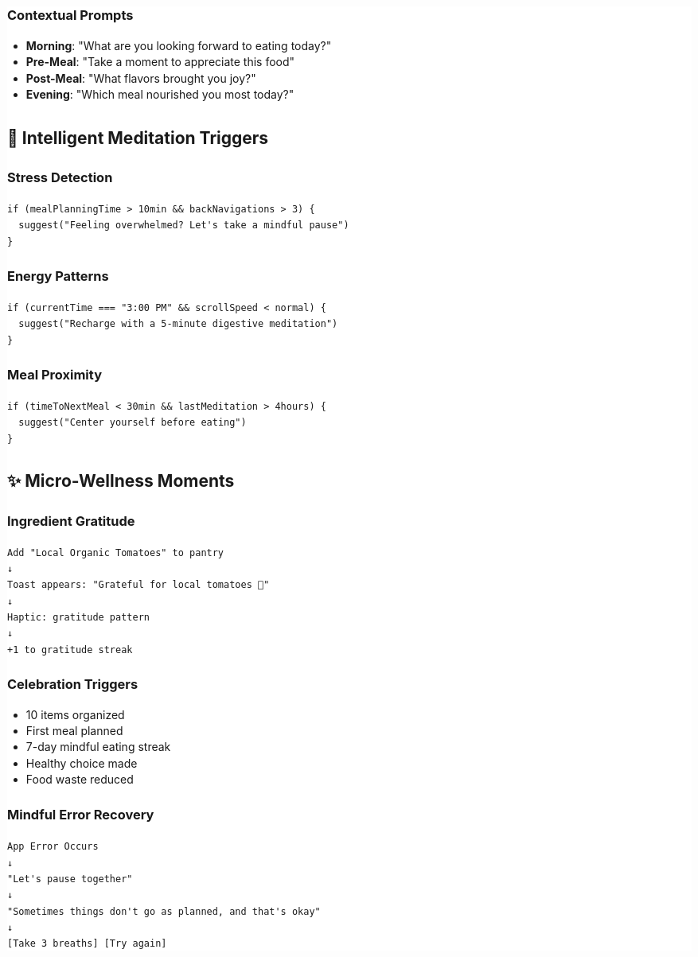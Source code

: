 ### Contextual Prompts
- **Morning**: "What are you looking forward to eating today?"
- **Pre-Meal**: "Take a moment to appreciate this food"
- **Post-Meal**: "What flavors brought you joy?"
- **Evening**: "Which meal nourished you most today?"

## 🧘 Intelligent Meditation Triggers

### Stress Detection
```
if (mealPlanningTime > 10min && backNavigations > 3) {
  suggest("Feeling overwhelmed? Let's take a mindful pause")
}
```

### Energy Patterns
```
if (currentTime === "3:00 PM" && scrollSpeed < normal) {
  suggest("Recharge with a 5-minute digestive meditation")
}
```

### Meal Proximity
```
if (timeToNextMeal < 30min && lastMeditation > 4hours) {
  suggest("Center yourself before eating")
}
```

## ✨ Micro-Wellness Moments

### Ingredient Gratitude
```
Add "Local Organic Tomatoes" to pantry
↓
Toast appears: "Grateful for local tomatoes 🍅"
↓
Haptic: gratitude pattern
↓
+1 to gratitude streak
```

### Celebration Triggers
- 10 items organized
- First meal planned
- 7-day mindful eating streak
- Healthy choice made
- Food waste reduced

### Mindful Error Recovery
```
App Error Occurs
↓
"Let's pause together"
↓
"Sometimes things don't go as planned, and that's okay"
↓
[Take 3 breaths] [Try again]
```
